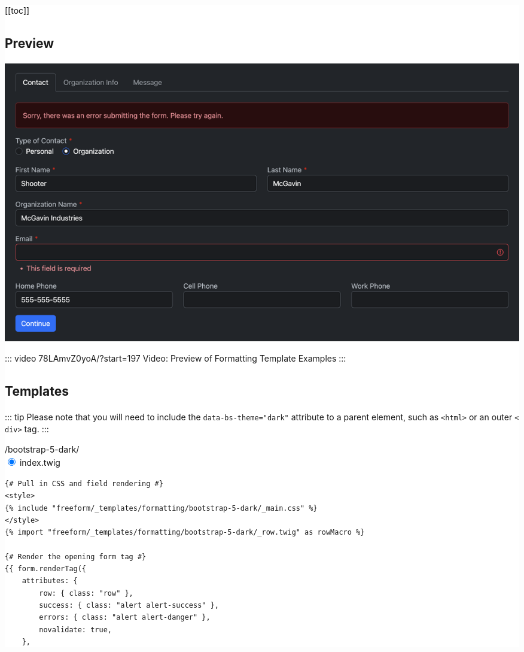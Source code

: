 
[[toc]]


## Preview

![Bootstrap 5 Dark Mode Example](../../images/formatting/bootstrap-5-dark-mode.png)

::: video 78LAmvZ0yoA/?start=197
Video: Preview of Formatting Template Examples
:::


## Templates

::: tip
Please note that you will need to include the <code>data-bs-theme="dark"</code> attribute to a parent element, such as `<html>` or an outer `<div>` tag.
:::

<div class="code-tabs">

<div class="code-tab-directory">/bootstrap-5-dark/</div>

<input type="radio" name="code-tabs" tabindex="1" id="code-tab-1" checked="checked">
<label for="code-tab-1" class="code-tab-twig">index.twig</label>
<div class="code-tab-panel" tabindex="1">

``` twig
{# Pull in CSS and field rendering #}
<style>
{% include "freeform/_templates/formatting/bootstrap-5-dark/_main.css" %}
</style>
{% import "freeform/_templates/formatting/bootstrap-5-dark/_row.twig" as rowMacro %}

{# Render the opening form tag #}
{{ form.renderTag({
    attributes: {
        row: { class: "row" },
        success: { class: "alert alert-success" },
        errors: { class: "alert alert-danger" },
        novalidate: true,
    },
```